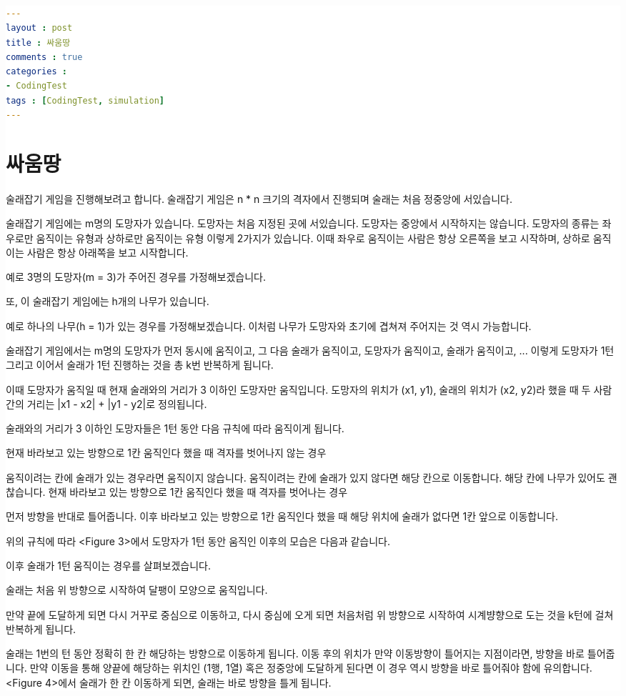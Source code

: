 ```yaml
---
layout : post
title : 싸움땅
comments : true
categories : 
- CodingTest
tags : [CodingTest, simulation]
---
```

# 싸움땅
술래잡기 게임을 진행해보려고 합니다. 술래잡기 게임은 n * n 크기의 격자에서 진행되며 술래는 처음 정중앙에 서있습니다.



술래잡기 게임에는 m명의 도망자가 있습니다. 도망자는 처음 지정된 곳에 서있습니다. 도망자는 중앙에서 시작하지는 않습니다. 도망자의 종류는 좌우로만 움직이는 유형과 상하로만 움직이는 유형 이렇게 2가지가 있습니다. 이때 좌우로 움직이는 사람은 항상 오른쪽을 보고 시작하며, 상하로 움직이는 사람은 항상 아래쪽을 보고 시작합니다.

예로 3명의 도망자(m = 3)가 주어진 경우를 가정해보겠습니다.



또, 이 술래잡기 게임에는 h개의 나무가 있습니다.

예로 하나의 나무(h = 1)가 있는 경우를 가정해보겠습니다. 이처럼 나무가 도망자와 초기에 겹쳐져 주어지는 것 역시 가능합니다.



술래잡기 게임에서는 m명의 도망자가 먼저 동시에 움직이고, 그 다음 술래가 움직이고, 도망자가 움직이고, 술래가 움직이고, ... 이렇게 도망자가 1턴 그리고 이어서 술래가 1턴 진행하는 것을 총 k번 반복하게 됩니다.

이때 도망자가 움직일 때 현재 술래와의 거리가 3 이하인 도망자만 움직입니다. 도망자의 위치가 (x1, y1), 술래의 위치가 (x2, y2)라 했을 때 두 사람간의 거리는 |x1 - x2| + |y1 - y2|로 정의됩니다.

술래와의 거리가 3 이하인 도망자들은 1턴 동안 다음 규칙에 따라 움직이게 됩니다.

현재 바라보고 있는 방향으로 1칸 움직인다 했을 때 격자를 벗어나지 않는 경우

움직이려는 칸에 술래가 있는 경우라면 움직이지 않습니다.
움직이려는 칸에 술래가 있지 않다면 해당 칸으로 이동합니다. 해당 칸에 나무가 있어도 괜찮습니다.
현재 바라보고 있는 방향으로 1칸 움직인다 했을 때 격자를 벗어나는 경우

먼저 방향을 반대로 틀어줍니다. 이후 바라보고 있는 방향으로 1칸 움직인다 했을 때 해당 위치에 술래가 없다면 1칸 앞으로 이동합니다.

위의 규칙에 따라 <Figure 3>에서 도망자가 1턴 동안 움직인 이후의 모습은 다음과 같습니다.



이후 술래가 1턴 움직이는 경우를 살펴보겠습니다.

술래는 처음 위 방향으로 시작하여 달팽이 모양으로 움직입니다.



만약 끝에 도달하게 되면 다시 거꾸로 중심으로 이동하고, 다시 중심에 오게 되면 처음처럼 위 방향으로 시작하여 시계뱡향으로 도는 것을 k턴에 걸쳐 반복하게 됩니다.



술래는 1번의 턴 동안 정확히 한 칸 해당하는 방향으로 이동하게 됩니다. 이동 후의 위치가 만약 이동방향이 틀어지는 지점이라면, 방향을 바로 틀어줍니다. 만약 이동을 통해 양끝에 해당하는 위치인 (1행, 1열) 혹은 정중앙에 도달하게 된다면 이 경우 역시 방향을 바로 틀어줘야 함에 유의합니다. <Figure 4>에서 술래가 한 칸 이동하게 되면, 술래는 바로 방향을 틀게 됩니다.
